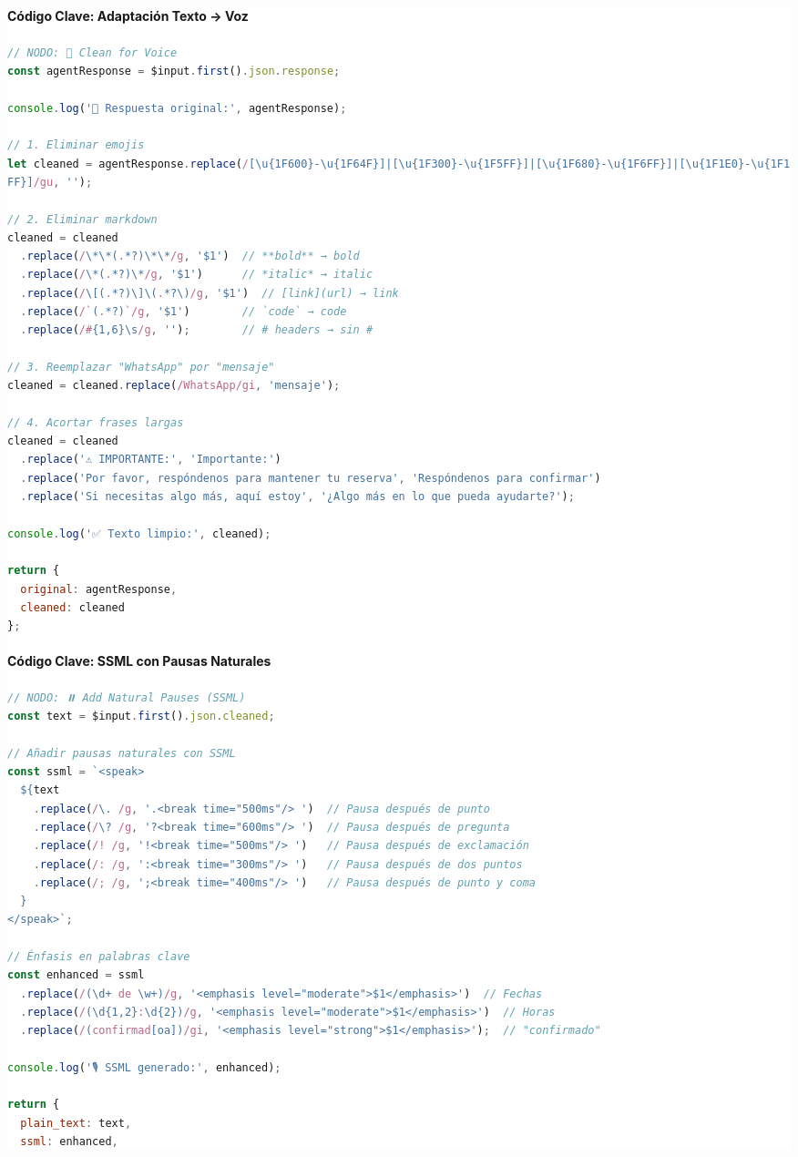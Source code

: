 #### Código Clave: Adaptación Texto → Voz

```javascript
// NODO: 🧹 Clean for Voice
const agentResponse = $input.first().json.response;

console.log('💬 Respuesta original:', agentResponse);

// 1. Eliminar emojis
let cleaned = agentResponse.replace(/[\u{1F600}-\u{1F64F}]|[\u{1F300}-\u{1F5FF}]|[\u{1F680}-\u{1F6FF}]|[\u{1F1E0}-\u{1F1FF}]/gu, '');

// 2. Eliminar markdown
cleaned = cleaned
  .replace(/\*\*(.*?)\*\*/g, '$1')  // **bold** → bold
  .replace(/\*(.*?)\*/g, '$1')      // *italic* → italic
  .replace(/\[(.*?)\]\(.*?\)/g, '$1')  // [link](url) → link
  .replace(/`(.*?)`/g, '$1')        // `code` → code
  .replace(/#{1,6}\s/g, '');        // # headers → sin #

// 3. Reemplazar "WhatsApp" por "mensaje"
cleaned = cleaned.replace(/WhatsApp/gi, 'mensaje');

// 4. Acortar frases largas
cleaned = cleaned
  .replace('⚠️ IMPORTANTE:', 'Importante:')
  .replace('Por favor, respóndenos para mantener tu reserva', 'Respóndenos para confirmar')
  .replace('Si necesitas algo más, aquí estoy', '¿Algo más en lo que pueda ayudarte?');

console.log('✅ Texto limpio:', cleaned);

return {
  original: agentResponse,
  cleaned: cleaned
};
```

#### Código Clave: SSML con Pausas Naturales

```javascript
// NODO: ⏸️ Add Natural Pauses (SSML)
const text = $input.first().json.cleaned;

// Añadir pausas naturales con SSML
const ssml = `<speak>
  ${text
    .replace(/\. /g, '.<break time="500ms"/> ')  // Pausa después de punto
    .replace(/\? /g, '?<break time="600ms"/> ')  // Pausa después de pregunta
    .replace(/! /g, '!<break time="500ms"/> ')   // Pausa después de exclamación
    .replace(/: /g, ':<break time="300ms"/> ')   // Pausa después de dos puntos
    .replace(/; /g, ';<break time="400ms"/> ')   // Pausa después de punto y coma
  }
</speak>`;

// Énfasis en palabras clave
const enhanced = ssml
  .replace(/(\d+ de \w+)/g, '<emphasis level="moderate">$1</emphasis>')  // Fechas
  .replace(/(\d{1,2}:\d{2})/g, '<emphasis level="moderate">$1</emphasis>')  // Horas
  .replace(/(confirmad[oa])/gi, '<emphasis level="strong">$1</emphasis>');  // "confirmado"

console.log('🎙️ SSML generado:', enhanced);

return {
  plain_text: text,
  ssml: enhanced,
```